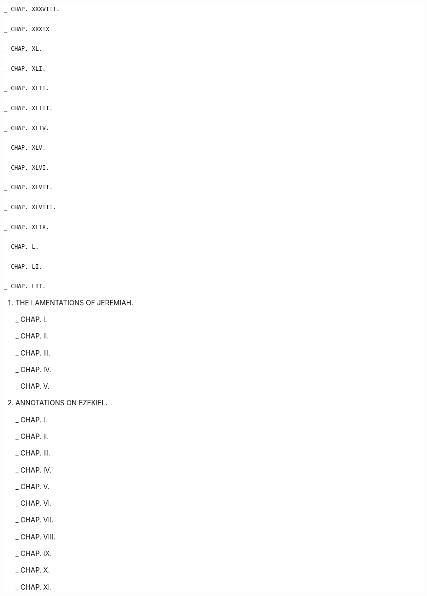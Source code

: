     _ CHAP. XXXVIII.

    _ CHAP. XXXIX

    _ CHAP. XL.

    _ CHAP. XLI.

    _ CHAP. XLII.

    _ CHAP. XLIII.

    _ CHAP. XLIV.

    _ CHAP. XLV.

    _ CHAP. XLVI.

    _ CHAP. XLVII.

    _ CHAP. XLVIII.

    _ CHAP. XLIX.

    _ CHAP. L.

    _ CHAP. LI.

    _ CHAP. LII.

1. THE LAMENTATIONS OF JEREMIAH.

    _ CHAP. I.

    _ CHAP. II.

    _ CHAP. III.

    _ CHAP. IV.

    _ CHAP. V.

1. ANNOTATIONS ON EZEKIEL.

    _ CHAP. I.

    _ CHAP. II.

    _ CHAP. III.

    _ CHAP. IV.

    _ CHAP. V.

    _ CHAP. VI.

    _ CHAP. VII.

    _ CHAP. VIII.

    _ CHAP. IX.

    _ CHAP. X.

    _ CHAP. XI.
